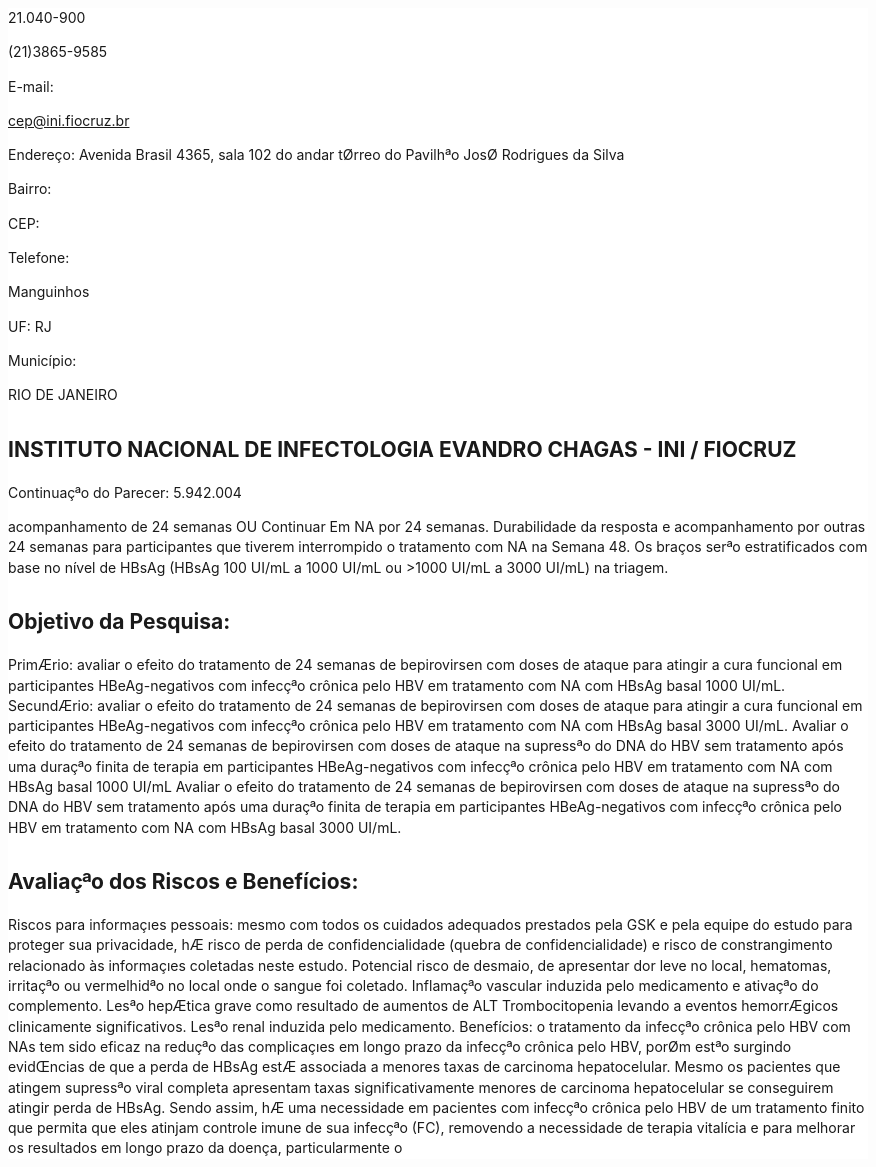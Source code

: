 21.040-900

(21)3865-9585

E-mail:

cep@ini.fiocruz.br

Endereço: Avenida Brasil 4365, sala 102 do andar tØrreo do Pavilhªo JosØ Rodrigues da Silva

Bairro:

CEP:

Telefone:

Manguinhos

UF: RJ

Município:

RIO DE JANEIRO

## INSTITUTO NACIONAL DE INFECTOLOGIA EVANDRO CHAGAS - INI / FIOCRUZ



Continuaçªo do Parecer: 5.942.004

acompanhamento de 24 semanas OU Continuar Em NA por 24 semanas. Durabilidade da resposta e acompanhamento por outras 24 semanas para participantes que tiverem interrompido o tratamento com NA na Semana 48. Os braços serªo estratificados com base no nível de HBsAg (HBsAg 100 UI/mL a 1000 UI/mL ou &gt;1000 UI/mL a 3000 UI/mL) na triagem.

## Objetivo da Pesquisa:

PrimÆrio: avaliar o efeito do tratamento de 24 semanas de bepirovirsen com doses de ataque para atingir a cura funcional em participantes HBeAg-negativos com infecçªo crônica pelo HBV em tratamento com NA com HBsAg basal 1000 UI/mL. SecundÆrio: avaliar o efeito do tratamento de 24 semanas de bepirovirsen com doses de ataque para atingir a cura funcional em participantes HBeAg-negativos com infecçªo crônica pelo HBV em tratamento com NA com HBsAg basal 3000 UI/mL. Avaliar o efeito do tratamento de 24 semanas de bepirovirsen com doses de ataque na supressªo do DNA do HBV sem tratamento após uma duraçªo finita de terapia em participantes HBeAg-negativos com infecçªo crônica pelo HBV em tratamento com NA com HBsAg basal 1000 UI/mL Avaliar o efeito do tratamento de 24 semanas de bepirovirsen com doses de ataque na supressªo do DNA do HBV sem tratamento após uma duraçªo finita de terapia em participantes HBeAg-negativos com infecçªo crônica pelo HBV em tratamento com NA com HBsAg basal 3000 UI/mL.

## Avaliaçªo dos Riscos e Benefícios:

Riscos para informaçıes pessoais: mesmo com todos os cuidados adequados prestados pela GSK e pela equipe do estudo para proteger sua privacidade, hÆ risco de perda de confidencialidade (quebra de confidencialidade) e risco de constrangimento relacionado às informaçıes coletadas neste estudo. Potencial risco de desmaio, de apresentar dor leve no local, hematomas, irritaçªo ou vermelhidªo no local onde o sangue foi coletado. Inflamaçªo vascular induzida pelo medicamento e ativaçªo do complemento. Lesªo hepÆtica grave como resultado de aumentos de ALT Trombocitopenia levando a eventos hemorrÆgicos clinicamente significativos. Lesªo renal induzida pelo medicamento. Benefícios: o tratamento da infecçªo crônica pelo HBV com NAs tem sido eficaz na reduçªo das complicaçıes em longo prazo da infecçªo crônica pelo HBV, porØm estªo surgindo evidŒncias de que a perda de HBsAg estÆ associada a menores taxas de carcinoma hepatocelular. Mesmo os pacientes que atingem supressªo viral completa apresentam taxas significativamente menores de carcinoma hepatocelular se conseguirem atingir perda de HBsAg. Sendo assim, hÆ uma necessidade em pacientes com infecçªo crônica pelo HBV de um tratamento finito que permita que eles atinjam controle imune de sua infecçªo (FC), removendo a necessidade de terapia vitalícia e para melhorar os resultados em longo prazo da doença, particularmente o

